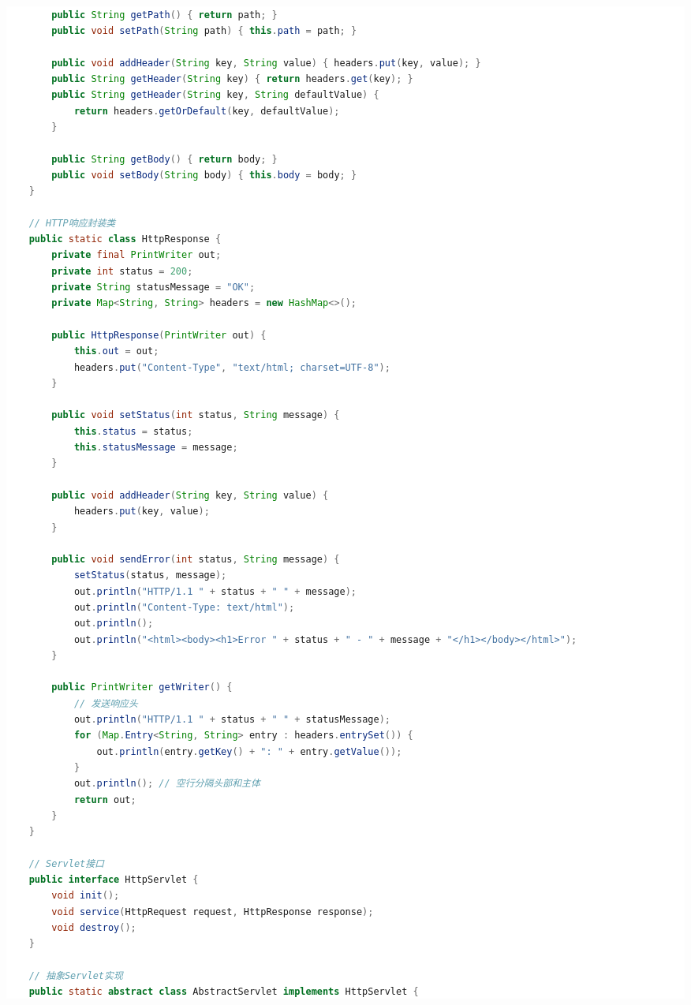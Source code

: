 ```java
        public String getPath() { return path; }
        public void setPath(String path) { this.path = path; }
        
        public void addHeader(String key, String value) { headers.put(key, value); }
        public String getHeader(String key) { return headers.get(key); }
        public String getHeader(String key, String defaultValue) { 
            return headers.getOrDefault(key, defaultValue); 
        }
        
        public String getBody() { return body; }
        public void setBody(String body) { this.body = body; }
    }

    // HTTP响应封装类
    public static class HttpResponse {
        private final PrintWriter out;
        private int status = 200;
        private String statusMessage = "OK";
        private Map<String, String> headers = new HashMap<>();
        
        public HttpResponse(PrintWriter out) {
            this.out = out;
            headers.put("Content-Type", "text/html; charset=UTF-8");
        }
        
        public void setStatus(int status, String message) {
            this.status = status;
            this.statusMessage = message;
        }
        
        public void addHeader(String key, String value) {
            headers.put(key, value);
        }
        
        public void sendError(int status, String message) {
            setStatus(status, message);
            out.println("HTTP/1.1 " + status + " " + message);
            out.println("Content-Type: text/html");
            out.println();
            out.println("<html><body><h1>Error " + status + " - " + message + "</h1></body></html>");
        }
        
        public PrintWriter getWriter() {
            // 发送响应头
            out.println("HTTP/1.1 " + status + " " + statusMessage);
            for (Map.Entry<String, String> entry : headers.entrySet()) {
                out.println(entry.getKey() + ": " + entry.getValue());
            }
            out.println(); // 空行分隔头部和主体
            return out;
        }
    }

    // Servlet接口
    public interface HttpServlet {
        void init();
        void service(HttpRequest request, HttpResponse response);
        void destroy();
    }

    // 抽象Servlet实现
    public static abstract class AbstractServlet implements HttpServlet {
```